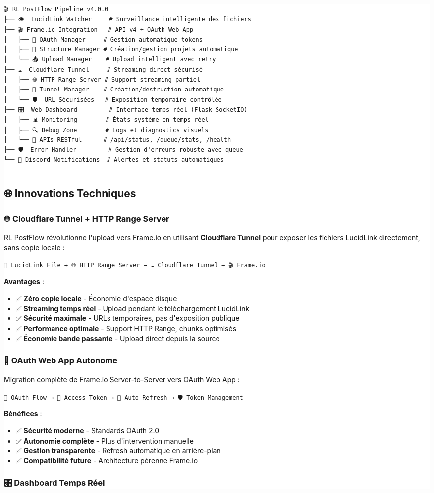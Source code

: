```
🎬 RL PostFlow Pipeline v4.0.0
├── 👁️  LucidLink Watcher     # Surveillance intelligente des fichiers
├── 🎬 Frame.io Integration   # API v4 + OAuth Web App
│   ├── 🔐 OAuth Manager     # Gestion automatique tokens
│   ├── 📁 Structure Manager # Création/gestion projets automatique
│   └── 📤 Upload Manager    # Upload intelligent avec retry
├── ☁️  Cloudflare Tunnel     # Streaming direct sécurisé
│   ├── 🌐 HTTP Range Server # Support streaming partiel
│   ├── 🔗 Tunnel Manager    # Création/destruction automatique
│   └── 🛡️  URL Sécurisées   # Exposition temporaire contrôlée
├── 🎛️  Web Dashboard         # Interface temps réel (Flask-SocketIO)
│   ├── 📊 Monitoring        # États système en temps réel
│   ├── 🔍 Debug Zone        # Logs et diagnostics visuels
│   └── 📡 APIs RESTful      # /api/status, /queue/stats, /health
├── 🛡️  Error Handler         # Gestion d'erreurs robuste avec queue
└── 📢 Discord Notifications  # Alertes et statuts automatiques
```

---

## 🌐 Innovations Techniques

### 🌐 **Cloudflare Tunnel + HTTP Range Server**

RL PostFlow révolutionne l'upload vers Frame.io en utilisant **Cloudflare Tunnel** pour exposer les fichiers LucidLink directement, sans copie locale :

```
📁 LucidLink File → 🌐 HTTP Range Server → ☁️ Cloudflare Tunnel → 🎬 Frame.io
```

**Avantages** :
- ✅ **Zéro copie locale** - Économie d'espace disque
- ✅ **Streaming temps réel** - Upload pendant le téléchargement LucidLink
- ✅ **Sécurité maximale** - URLs temporaires, pas d'exposition publique
- ✅ **Performance optimale** - Support HTTP Range, chunks optimisés
- ✅ **Économie bande passante** - Upload direct depuis la source

### 🔐 **OAuth Web App Autonome**

Migration complète de Frame.io Server-to-Server vers OAuth Web App :

```
🔑 OAuth Flow → 🎫 Access Token → 🔄 Auto Refresh → 🛡️ Token Management
```

**Bénéfices** :
- ✅ **Sécurité moderne** - Standards OAuth 2.0
- ✅ **Autonomie complète** - Plus d'intervention manuelle
- ✅ **Gestion transparente** - Refresh automatique en arrière-plan
- ✅ **Compatibilité future** - Architecture pérenne Frame.io

### 🎛️ **Dashboard Temps Réel**
